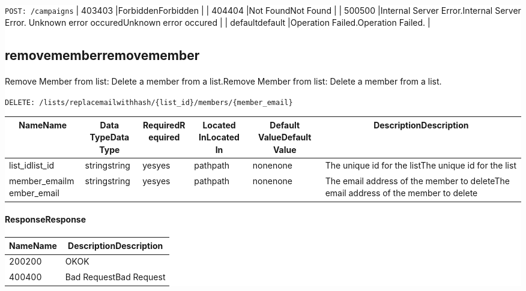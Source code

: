 ```POST: /campaigns```
| <span data-ttu-id="3ad1f-235">403</span><span class="sxs-lookup"><span data-stu-id="3ad1f-235">403</span></span> |<span data-ttu-id="3ad1f-236">Forbidden</span><span class="sxs-lookup"><span data-stu-id="3ad1f-236">Forbidden</span></span> |
| <span data-ttu-id="3ad1f-237">404</span><span class="sxs-lookup"><span data-stu-id="3ad1f-237">404</span></span> |<span data-ttu-id="3ad1f-238">Not Found</span><span class="sxs-lookup"><span data-stu-id="3ad1f-238">Not Found</span></span> |
| <span data-ttu-id="3ad1f-239">500</span><span class="sxs-lookup"><span data-stu-id="3ad1f-239">500</span></span> |<span data-ttu-id="3ad1f-240">Internal Server Error.</span><span class="sxs-lookup"><span data-stu-id="3ad1f-240">Internal Server Error.</span></span> <span data-ttu-id="3ad1f-241">Unknown error occured</span><span class="sxs-lookup"><span data-stu-id="3ad1f-241">Unknown error occured</span></span> |
| <span data-ttu-id="3ad1f-242">default</span><span class="sxs-lookup"><span data-stu-id="3ad1f-242">default</span></span> |<span data-ttu-id="3ad1f-243">Operation Failed.</span><span class="sxs-lookup"><span data-stu-id="3ad1f-243">Operation Failed.</span></span> |

## <a name="removemember"></a><span data-ttu-id="3ad1f-244">removemember</span><span class="sxs-lookup"><span data-stu-id="3ad1f-244">removemember</span></span>
<span data-ttu-id="3ad1f-245">Remove Member from list: Delete a member from a list.</span><span class="sxs-lookup"><span data-stu-id="3ad1f-245">Remove Member from list: Delete a member from a list.</span></span>

```DELETE: /lists/replacemailwithhash/{list_id}/members/{member_email}```

| <span data-ttu-id="3ad1f-246">Name</span><span class="sxs-lookup"><span data-stu-id="3ad1f-246">Name</span></span> | <span data-ttu-id="3ad1f-247">Data Type</span><span class="sxs-lookup"><span data-stu-id="3ad1f-247">Data Type</span></span> | <span data-ttu-id="3ad1f-248">Required</span><span class="sxs-lookup"><span data-stu-id="3ad1f-248">Required</span></span> | <span data-ttu-id="3ad1f-249">Located In</span><span class="sxs-lookup"><span data-stu-id="3ad1f-249">Located In</span></span> | <span data-ttu-id="3ad1f-250">Default Value</span><span class="sxs-lookup"><span data-stu-id="3ad1f-250">Default Value</span></span> | <span data-ttu-id="3ad1f-251">Description</span><span class="sxs-lookup"><span data-stu-id="3ad1f-251">Description</span></span> |
| --- | --- | --- | --- | --- | --- |
| <span data-ttu-id="3ad1f-252">list_id</span><span class="sxs-lookup"><span data-stu-id="3ad1f-252">list_id</span></span> |<span data-ttu-id="3ad1f-253">string</span><span class="sxs-lookup"><span data-stu-id="3ad1f-253">string</span></span> |<span data-ttu-id="3ad1f-254">yes</span><span class="sxs-lookup"><span data-stu-id="3ad1f-254">yes</span></span> |<span data-ttu-id="3ad1f-255">path</span><span class="sxs-lookup"><span data-stu-id="3ad1f-255">path</span></span> |<span data-ttu-id="3ad1f-256">none</span><span class="sxs-lookup"><span data-stu-id="3ad1f-256">none</span></span> |<span data-ttu-id="3ad1f-257">The unique id for the list</span><span class="sxs-lookup"><span data-stu-id="3ad1f-257">The unique id for the list</span></span> |
| <span data-ttu-id="3ad1f-258">member_email</span><span class="sxs-lookup"><span data-stu-id="3ad1f-258">member_email</span></span> |<span data-ttu-id="3ad1f-259">string</span><span class="sxs-lookup"><span data-stu-id="3ad1f-259">string</span></span> |<span data-ttu-id="3ad1f-260">yes</span><span class="sxs-lookup"><span data-stu-id="3ad1f-260">yes</span></span> |<span data-ttu-id="3ad1f-261">path</span><span class="sxs-lookup"><span data-stu-id="3ad1f-261">path</span></span> |<span data-ttu-id="3ad1f-262">none</span><span class="sxs-lookup"><span data-stu-id="3ad1f-262">none</span></span> |<span data-ttu-id="3ad1f-263">The email address of the member to delete</span><span class="sxs-lookup"><span data-stu-id="3ad1f-263">The email address of the member to delete</span></span> |

#### <a name="response"></a><span data-ttu-id="3ad1f-264">Response</span><span class="sxs-lookup"><span data-stu-id="3ad1f-264">Response</span></span>
| <span data-ttu-id="3ad1f-265">Name</span><span class="sxs-lookup"><span data-stu-id="3ad1f-265">Name</span></span> | <span data-ttu-id="3ad1f-266">Description</span><span class="sxs-lookup"><span data-stu-id="3ad1f-266">Description</span></span> |
| --- | --- |
| <span data-ttu-id="3ad1f-267">200</span><span class="sxs-lookup"><span data-stu-id="3ad1f-267">200</span></span> |<span data-ttu-id="3ad1f-268">OK</span><span class="sxs-lookup"><span data-stu-id="3ad1f-268">OK</span></span> |
| <span data-ttu-id="3ad1f-269">400</span><span class="sxs-lookup"><span data-stu-id="3ad1f-269">400</span></span> |<span data-ttu-id="3ad1f-270">Bad Request</span><span class="sxs-lookup"><span data-stu-id="3ad1f-270">Bad Request</span></span> |
```